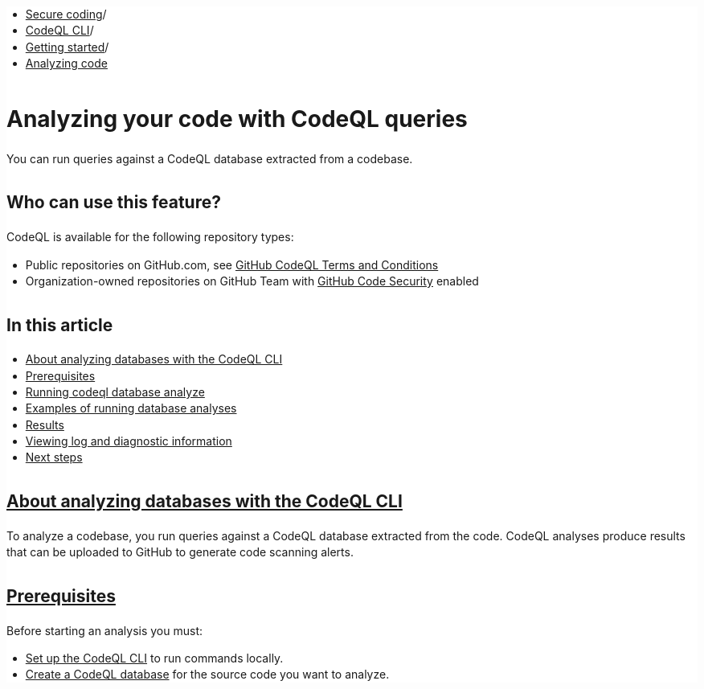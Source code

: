   * [Secure coding](https://docs.github.com/en/code-security "Secure coding")/
  * [CodeQL CLI](https://docs.github.com/en/code-security/codeql-cli "CodeQL CLI")/
  * [Getting started](https://docs.github.com/en/code-security/codeql-cli/getting-started-with-the-codeql-cli "Getting started")/
  * [Analyzing code](https://docs.github.com/en/code-security/codeql-cli/getting-started-with-the-codeql-cli/analyzing-your-code-with-codeql-queries "Analyzing code")


# Analyzing your code with CodeQL queries
You can run queries against a CodeQL database extracted from a codebase.
## Who can use this feature?
CodeQL is available for the following repository types:
  * Public repositories on GitHub.com, see [GitHub CodeQL Terms and Conditions](https://github.com/github/codeql-cli-binaries/blob/main/LICENSE.md)
  * Organization-owned repositories on GitHub Team with [GitHub Code Security](https://docs.github.com/en/get-started/learning-about-github/about-github-advanced-security) enabled


## In this article
  * [About analyzing databases with the CodeQL CLI](https://docs.github.com/en/code-security/codeql-cli/getting-started-with-the-codeql-cli/analyzing-your-code-with-codeql-queries#about-analyzing-databases-with-the-codeql-cli)
  * [Prerequisites](https://docs.github.com/en/code-security/codeql-cli/getting-started-with-the-codeql-cli/analyzing-your-code-with-codeql-queries#prerequisites)
  * [Running codeql database analyze](https://docs.github.com/en/code-security/codeql-cli/getting-started-with-the-codeql-cli/analyzing-your-code-with-codeql-queries#running-codeql-database-analyze)
  * [Examples of running database analyses](https://docs.github.com/en/code-security/codeql-cli/getting-started-with-the-codeql-cli/analyzing-your-code-with-codeql-queries#examples-of-running-database-analyses)
  * [Results](https://docs.github.com/en/code-security/codeql-cli/getting-started-with-the-codeql-cli/analyzing-your-code-with-codeql-queries#results)
  * [Viewing log and diagnostic information](https://docs.github.com/en/code-security/codeql-cli/getting-started-with-the-codeql-cli/analyzing-your-code-with-codeql-queries#viewing-log-and-diagnostic-information)
  * [Next steps](https://docs.github.com/en/code-security/codeql-cli/getting-started-with-the-codeql-cli/analyzing-your-code-with-codeql-queries#next-steps)


## [About analyzing databases with the CodeQL CLI](https://docs.github.com/en/code-security/codeql-cli/getting-started-with-the-codeql-cli/analyzing-your-code-with-codeql-queries#about-analyzing-databases-with-the-codeql-cli)
To analyze a codebase, you run queries against a CodeQL database extracted from the code. CodeQL analyses produce results that can be uploaded to GitHub to generate code scanning alerts.
## [Prerequisites](https://docs.github.com/en/code-security/codeql-cli/getting-started-with-the-codeql-cli/analyzing-your-code-with-codeql-queries#prerequisites)
Before starting an analysis you must:
  * [Set up the CodeQL CLI](https://docs.github.com/en/code-security/codeql-cli/getting-started-with-the-codeql-cli/setting-up-the-codeql-cli) to run commands locally.
  * [Create a CodeQL database](https://docs.github.com/en/code-security/codeql-cli/getting-started-with-the-codeql-cli/preparing-your-code-for-codeql-analysis) for the source code you want to analyze.
